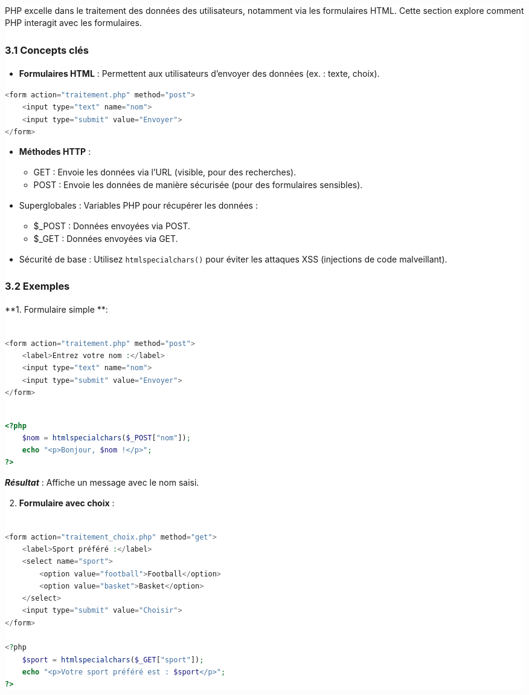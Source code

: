 PHP excelle dans le traitement des données des utilisateurs, notamment via les formulaires HTML. Cette section explore comment PHP interagit avec les formulaires.

### 3.1 Concepts clés
- **Formulaires HTML** : Permettent aux utilisateurs d’envoyer des données (ex. : texte, choix).

```php
<form action="traitement.php" method="post">
    <input type="text" name="nom">
    <input type="submit" value="Envoyer">
</form>
```

- **Méthodes HTTP** :
    - GET : Envoie les données via l’URL (visible, pour des recherches). 
    - POST : Envoie les données de manière sécurisée (pour des formulaires sensibles).

- Superglobales : Variables PHP pour récupérer les données :
    - $_POST : Données envoyées via POST. 
    - $_GET : Données envoyées via GET. 

- Sécurité de base : Utilisez `htmlspecialchars()` pour éviter les attaques XSS (injections de code malveillant). 

### 3.2 Exemples
**1. Formulaire simple **:

```php

<form action="traitement.php" method="post">
    <label>Entrez votre nom :</label>
    <input type="text" name="nom">
    <input type="submit" value="Envoyer">
</form>
```

```php

<?php
    $nom = htmlspecialchars($_POST["nom"]);
    echo "<p>Bonjour, $nom !</p>";
?>
```

***Résultat*** : Affiche un message avec le nom saisi.

2. **Formulaire avec choix** :

```php

<form action="traitement_choix.php" method="get">
    <label>Sport préféré :</label>
    <select name="sport">
        <option value="football">Football</option>
        <option value="basket">Basket</option>
    </select>
    <input type="submit" value="Choisir">
</form>

<?php
    $sport = htmlspecialchars($_GET["sport"]);
    echo "<p>Votre sport préféré est : $sport</p>";
?>
```
